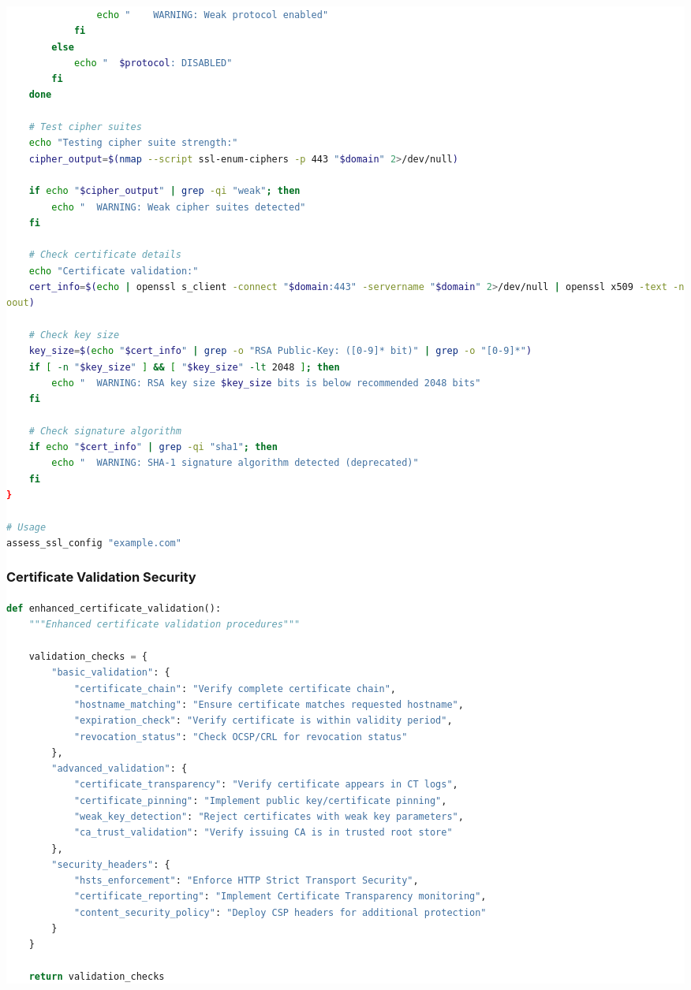 ```bash
                echo "    WARNING: Weak protocol enabled"
            fi
        else
            echo "  $protocol: DISABLED"
        fi
    done
    
    # Test cipher suites
    echo "Testing cipher suite strength:"
    cipher_output=$(nmap --script ssl-enum-ciphers -p 443 "$domain" 2>/dev/null)
    
    if echo "$cipher_output" | grep -qi "weak"; then
        echo "  WARNING: Weak cipher suites detected"
    fi
    
    # Check certificate details
    echo "Certificate validation:"
    cert_info=$(echo | openssl s_client -connect "$domain:443" -servername "$domain" 2>/dev/null | openssl x509 -text -noout)
    
    # Check key size
    key_size=$(echo "$cert_info" | grep -o "RSA Public-Key: ([0-9]* bit)" | grep -o "[0-9]*")
    if [ -n "$key_size" ] && [ "$key_size" -lt 2048 ]; then
        echo "  WARNING: RSA key size $key_size bits is below recommended 2048 bits"
    fi
    
    # Check signature algorithm
    if echo "$cert_info" | grep -qi "sha1"; then
        echo "  WARNING: SHA-1 signature algorithm detected (deprecated)"
    fi
}

# Usage
assess_ssl_config "example.com"
```

### Certificate Validation Security
```python
def enhanced_certificate_validation():
    """Enhanced certificate validation procedures"""
    
    validation_checks = {
        "basic_validation": {
            "certificate_chain": "Verify complete certificate chain",
            "hostname_matching": "Ensure certificate matches requested hostname",
            "expiration_check": "Verify certificate is within validity period",
            "revocation_status": "Check OCSP/CRL for revocation status"
        },
        "advanced_validation": {
            "certificate_transparency": "Verify certificate appears in CT logs",
            "certificate_pinning": "Implement public key/certificate pinning",
            "weak_key_detection": "Reject certificates with weak key parameters",
            "ca_trust_validation": "Verify issuing CA is in trusted root store"
        },
        "security_headers": {
            "hsts_enforcement": "Enforce HTTP Strict Transport Security",
            "certificate_reporting": "Implement Certificate Transparency monitoring",
            "content_security_policy": "Deploy CSP headers for additional protection"
        }
    }
    
    return validation_checks

```